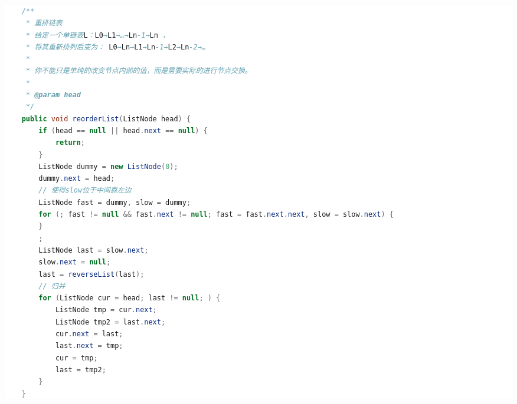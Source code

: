 ```Java
    /**
     * 重排链表
     * 给定一个单链表L：L0→L1→…→Ln-1→Ln ，
     * 将其重新排列后变为： L0→Ln→L1→Ln-1→L2→Ln-2→…
     * 
     * 你不能只是单纯的改变节点内部的值，而是需要实际的进行节点交换。
     *
     * @param head
     */
    public void reorderList(ListNode head) {
        if (head == null || head.next == null) {
            return;
        }
        ListNode dummy = new ListNode(0);
        dummy.next = head;
        // 使得slow位于中间靠左边
        ListNode fast = dummy, slow = dummy;
        for (; fast != null && fast.next != null; fast = fast.next.next, slow = slow.next) {
        }
        ;
        ListNode last = slow.next;
        slow.next = null;
        last = reverseList(last);
        // 归并
        for (ListNode cur = head; last != null; ) {
            ListNode tmp = cur.next;
            ListNode tmp2 = last.next;
            cur.next = last;
            last.next = tmp;
            cur = tmp;
            last = tmp2;
        }
    }
```